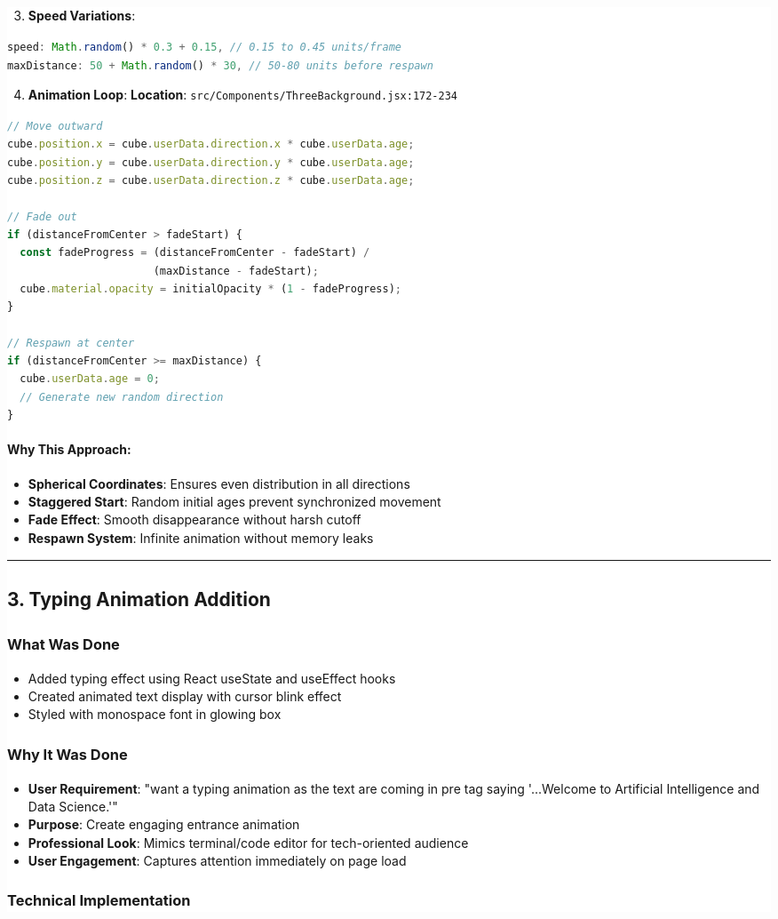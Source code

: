 3. **Speed Variations**:
```javascript
speed: Math.random() * 0.3 + 0.15, // 0.15 to 0.45 units/frame
maxDistance: 50 + Math.random() * 30, // 50-80 units before respawn
```

4. **Animation Loop**:
**Location**: `src/Components/ThreeBackground.jsx:172-234`
```javascript
// Move outward
cube.position.x = cube.userData.direction.x * cube.userData.age;
cube.position.y = cube.userData.direction.y * cube.userData.age;
cube.position.z = cube.userData.direction.z * cube.userData.age;

// Fade out
if (distanceFromCenter > fadeStart) {
  const fadeProgress = (distanceFromCenter - fadeStart) /
                       (maxDistance - fadeStart);
  cube.material.opacity = initialOpacity * (1 - fadeProgress);
}

// Respawn at center
if (distanceFromCenter >= maxDistance) {
  cube.userData.age = 0;
  // Generate new random direction
}
```

#### Why This Approach:
- **Spherical Coordinates**: Ensures even distribution in all directions
- **Staggered Start**: Random initial ages prevent synchronized movement
- **Fade Effect**: Smooth disappearance without harsh cutoff
- **Respawn System**: Infinite animation without memory leaks

---

## 3. Typing Animation Addition

### What Was Done
- Added typing effect using React useState and useEffect hooks
- Created animated text display with cursor blink effect
- Styled with monospace font in glowing box

### Why It Was Done
- **User Requirement**: "want a typing animation as the text are coming in pre tag saying '...Welcome to Artificial Intelligence and Data Science.'"
- **Purpose**: Create engaging entrance animation
- **Professional Look**: Mimics terminal/code editor for tech-oriented audience
- **User Engagement**: Captures attention immediately on page load

### Technical Implementation
